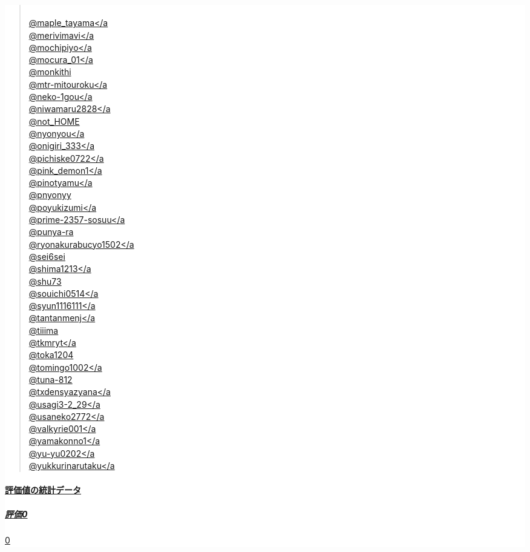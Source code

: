   ><br /><a href="https://scratch.mit.edu/users/maple_tayama">@maple_tayama</a
  ><br /><a href="https://scratch.mit.edu/users/merivimavi">@merivimavi</a
  ><br /><a href="https://scratch.mit.edu/users/mochipiyo">@mochipiyo</a
  ><br /><a href="https://scratch.mit.edu/users/mocura_01">@mocura_01</a
  ><br /><a href="https://scratch.mit.edu/users/monkithi">@monkithi</a><br /><a
    href="https://scratch.mit.edu/users/mtr-mitouroku"
    >@mtr-mitouroku</a
  ><br /><a href="https://scratch.mit.edu/users/neko-1gou">@neko-1gou</a
  ><br /><a href="https://scratch.mit.edu/users/niwamaru2828">@niwamaru2828</a
  ><br /><a href="https://scratch.mit.edu/users/not_HOME">@not_HOME</a><br /><a
    href="https://scratch.mit.edu/users/nyonyou"
    >@nyonyou</a
  ><br /><a href="https://scratch.mit.edu/users/onigiri_333">@onigiri_333</a
  ><br /><a href="https://scratch.mit.edu/users/pichiske0722">@pichiske0722</a
  ><br /><a href="https://scratch.mit.edu/users/pink_demon1">@pink_demon1</a
  ><br /><a href="https://scratch.mit.edu/users/pinotyamu">@pinotyamu</a
  ><br /><a href="https://scratch.mit.edu/users/pnyonyy">@pnyonyy</a><br /><a
    href="https://scratch.mit.edu/users/poyukizumi"
    >@poyukizumi</a
  ><br /><a href="https://scratch.mit.edu/users/prime-2357-sosuu"
    >@prime-2357-sosuu</a
  ><br /><a href="https://scratch.mit.edu/users/punya-ra">@punya-ra</a><br /><a
    href="https://scratch.mit.edu/users/ryonakurabucyo1502"
    >@ryonakurabucyo1502</a
  ><br /><a href="https://scratch.mit.edu/users/sei6sei">@sei6sei</a><br /><a
    href="https://scratch.mit.edu/users/shima1213"
    >@shima1213</a
  ><br /><a href="https://scratch.mit.edu/users/shu73">@shu73</a><br /><a
    href="https://scratch.mit.edu/users/souichi0514"
    >@souichi0514</a
  ><br /><a href="https://scratch.mit.edu/users/syun1116111">@syun1116111</a
  ><br /><a href="https://scratch.mit.edu/users/tantanmenj">@tantanmenj</a
  ><br /><a href="https://scratch.mit.edu/users/tiiima">@tiiima</a><br /><a
    href="https://scratch.mit.edu/users/tkmryt"
    >@tkmryt</a
  ><br /><a href="https://scratch.mit.edu/users/toka1204">@toka1204</a><br /><a
    href="https://scratch.mit.edu/users/tomingo1002"
    >@tomingo1002</a
  ><br /><a href="https://scratch.mit.edu/users/tuna-812">@tuna-812</a><br /><a
    href="https://scratch.mit.edu/users/txdensyazyana"
    >@txdensyazyana</a
  ><br /><a href="https://scratch.mit.edu/users/usagi3-2_29">@usagi3-2_29</a
  ><br /><a href="https://scratch.mit.edu/users/usaneko2772">@usaneko2772</a
  ><br /><a href="https://scratch.mit.edu/users/valkyrie001">@valkyrie001</a
  ><br /><a href="https://scratch.mit.edu/users/yamakonno1">@yamakonno1</a
  ><br /><a href="https://scratch.mit.edu/users/yu-yu0202">@yu-yu0202</a
  ><br /><a href="https://scratch.mit.edu/users/yukkurinarutaku"
    >@yukkurinarutaku</a
  ><br />
  <h4>評価値の統計データ</h4>
  <h5>評価0</h5>
  0
